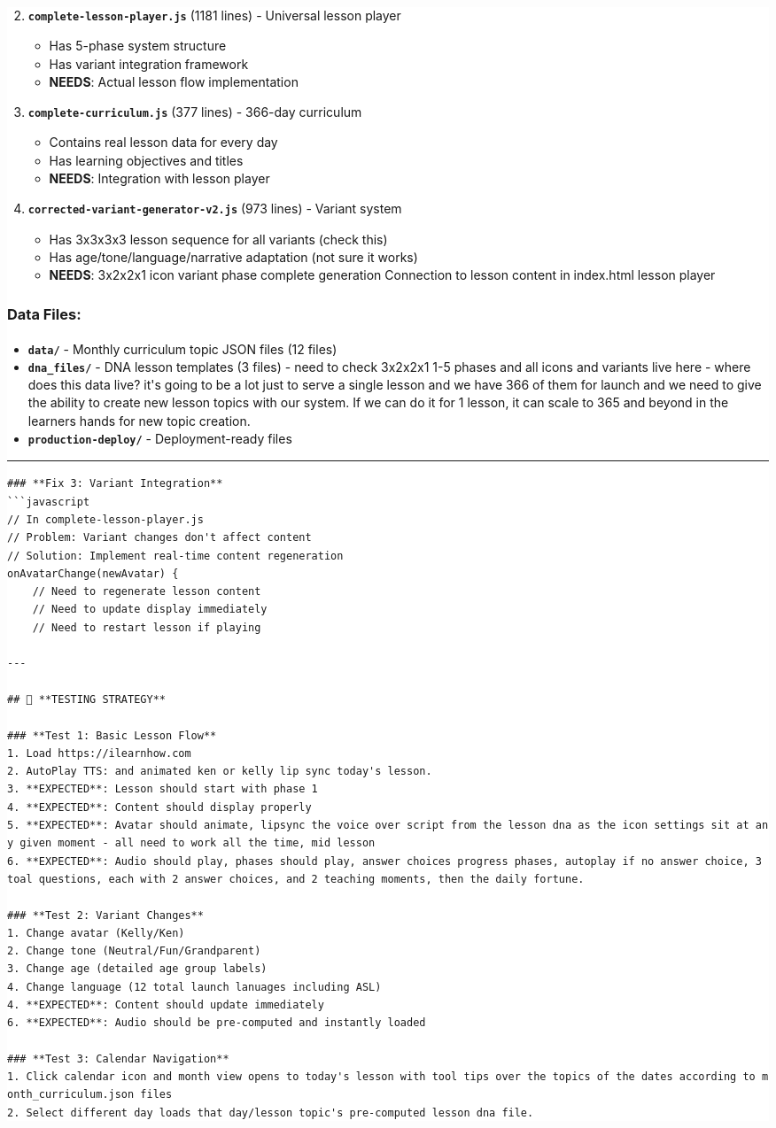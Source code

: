 2. **`complete-lesson-player.js`** (1181 lines) - Universal lesson player
   - Has 5-phase system structure
   - Has variant integration framework
   - **NEEDS**: Actual lesson flow implementation

3. **`complete-curriculum.js`** (377 lines) - 366-day curriculum
   - Contains real lesson data for every day
   - Has learning objectives and titles
   - **NEEDS**: Integration with lesson player

4. **`corrected-variant-generator-v2.js`** (973 lines) - Variant system
   - Has 3x3x3x3 lesson sequence for all variants (check this)
   - Has age/tone/language/narrative adaptation (not sure it works)
   - **NEEDS**: 3x2x2x1 icon variant phase complete generation Connection to lesson content in index.html lesson player


### **Data Files:**
- **`data/`** - Monthly curriculum topic JSON files (12 files)
- **`dna_files/`** - DNA lesson templates (3 files) - need to check 3x2x2x1 1-5 phases and all icons and variants live here - where does this data live? it's going to be a lot just to serve a single lesson and we have 366 of them for launch and we need to give the ability to create new lesson topics with our system. If we can do it for 1 lesson, it can scale to 365 and beyond in the learners hands for new topic creation.
- **`production-deploy/`** - Deployment-ready files

---

```
### **Fix 3: Variant Integration**
```javascript
// In complete-lesson-player.js
// Problem: Variant changes don't affect content
// Solution: Implement real-time content regeneration
onAvatarChange(newAvatar) {
    // Need to regenerate lesson content
    // Need to update display immediately
    // Need to restart lesson if playing

---

## 🧪 **TESTING STRATEGY**

### **Test 1: Basic Lesson Flow**
1. Load https://ilearnhow.com
2. AutoPlay TTS: and animated ken or kelly lip sync today's lesson.
3. **EXPECTED**: Lesson should start with phase 1
4. **EXPECTED**: Content should display properly
5. **EXPECTED**: Avatar should animate, lipsync the voice over script from the lesson dna as the icon settings sit at any given moment - all need to work all the time, mid lesson
6. **EXPECTED**: Audio should play, phases should play, answer choices progress phases, autoplay if no answer choice, 3 toal questions, each with 2 answer choices, and 2 teaching moments, then the daily fortune. 

### **Test 2: Variant Changes**
1. Change avatar (Kelly/Ken)
2. Change tone (Neutral/Fun/Grandparent)
3. Change age (detailed age group labels)
4. Change language (12 total launch lanuages including ASL)
4. **EXPECTED**: Content should update immediately
6. **EXPECTED**: Audio should be pre-computed and instantly loaded

### **Test 3: Calendar Navigation**
1. Click calendar icon and month view opens to today's lesson with tool tips over the topics of the dates according to month_curriculum.json files
2. Select different day loads that day/lesson topic's pre-computed lesson dna file. 
```